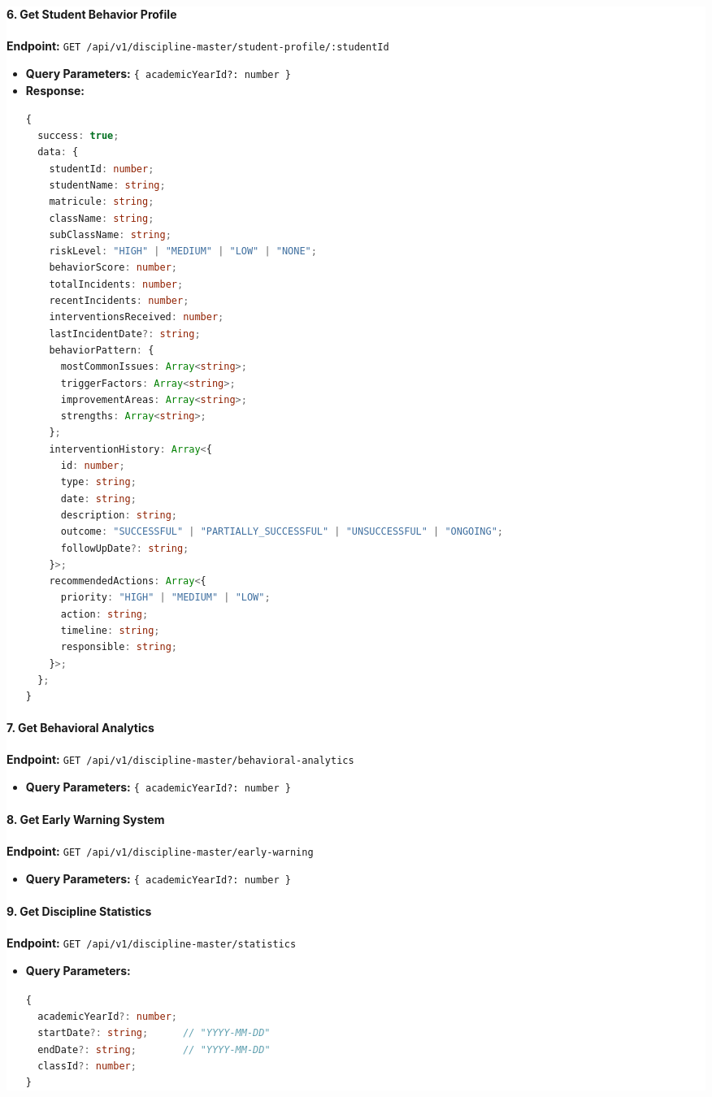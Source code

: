 #### **6. Get Student Behavior Profile**
**Endpoint:** `GET /api/v1/discipline-master/student-profile/:studentId`
- **Query Parameters:** `{ academicYearId?: number }`
- **Response:**
  ```typescript
  {
    success: true;
    data: {
      studentId: number;
      studentName: string;
      matricule: string;
      className: string;
      subClassName: string;
      riskLevel: "HIGH" | "MEDIUM" | "LOW" | "NONE";
      behaviorScore: number;
      totalIncidents: number;
      recentIncidents: number;
      interventionsReceived: number;
      lastIncidentDate?: string;
      behaviorPattern: {
        mostCommonIssues: Array<string>;
        triggerFactors: Array<string>;
        improvementAreas: Array<string>;
        strengths: Array<string>;
      };
      interventionHistory: Array<{
        id: number;
        type: string;
        date: string;
        description: string;
        outcome: "SUCCESSFUL" | "PARTIALLY_SUCCESSFUL" | "UNSUCCESSFUL" | "ONGOING";
        followUpDate?: string;
      }>;
      recommendedActions: Array<{
        priority: "HIGH" | "MEDIUM" | "LOW";
        action: string;
        timeline: string;
        responsible: string;
      }>;
    };
  }
  ```

#### **7. Get Behavioral Analytics**
**Endpoint:** `GET /api/v1/discipline-master/behavioral-analytics`
- **Query Parameters:** `{ academicYearId?: number }`

#### **8. Get Early Warning System**
**Endpoint:** `GET /api/v1/discipline-master/early-warning`
- **Query Parameters:** `{ academicYearId?: number }`

#### **9. Get Discipline Statistics**
**Endpoint:** `GET /api/v1/discipline-master/statistics`
- **Query Parameters:**
  ```typescript
  {
    academicYearId?: number;
    startDate?: string;      // "YYYY-MM-DD"
    endDate?: string;        // "YYYY-MM-DD"
    classId?: number;
  }
  ```
